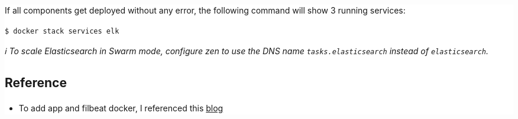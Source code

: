 If all components get deployed without any error, the following command will show 3 running services:

```console
$ docker stack services elk
```

*:information_source: To scale Elasticsearch in Swarm mode, configure *zen* to use the DNS name `tasks.elasticsearch`
instead of `elasticsearch`.*


[elk-stack]: https://www.elastic.co/elk-stack
[stack-features]: https://www.elastic.co/products/stack
[paid-features]: https://www.elastic.co/subscriptions
[trial-license]: https://www.elastic.co/guide/en/elasticsearch/reference/current/license-settings.html

[linux-postinstall]: https://docs.docker.com/install/linux/linux-postinstall/

[booststap-checks]: https://www.elastic.co/guide/en/elasticsearch/reference/current/bootstrap-checks.html
[es-sys-config]: https://www.elastic.co/guide/en/elasticsearch/reference/current/system-config.html

[win-shareddrives]: https://docs.docker.com/docker-for-windows/#shared-drives
[mac-mounts]: https://docs.docker.com/docker-for-mac/osxfs/

[builtin-users]: https://www.elastic.co/guide/en/elasticsearch/reference/current/built-in-users.html
[ls-security]: https://www.elastic.co/guide/en/logstash/current/ls-security.html
[sec-tutorial]: https://www.elastic.co/guide/en/elasticsearch/reference/current/security-getting-started.html

[connect-kibana]: https://www.elastic.co/guide/en/kibana/current/connect-to-elasticsearch.html
[index-pattern]: https://www.elastic.co/guide/en/kibana/current/index-patterns.html

[config-es]: ./elasticsearch/config/elasticsearch.yml
[config-kbn]: ./kibana/config/kibana.yml
[config-ls]: ./logstash/config/logstash.yml

[es-docker]: https://www.elastic.co/guide/en/elasticsearch/reference/current/docker.html
[kbn-docker]: https://www.elastic.co/guide/en/kibana/current/docker.html
[ls-docker]: https://www.elastic.co/guide/en/logstash/current/docker-config.html

[log4j-props]: https://github.com/elastic/logstash/tree/7.6/docker/data/logstash/config
[esuser]: https://github.com/elastic/elasticsearch/blob/7.6/distribution/docker/src/docker/Dockerfile#L23-L24

[upgrade]: https://www.elastic.co/guide/en/elasticsearch/reference/current/setup-upgrade.html

[swarm-mode]: https://docs.docker.com/engine/swarm/

## Reference
* To add app and filbeat docker, I referenced this [blog](https://eunsukim.me/posts/build-logging-system-with-docker-elk-filebeat-nodejs)
